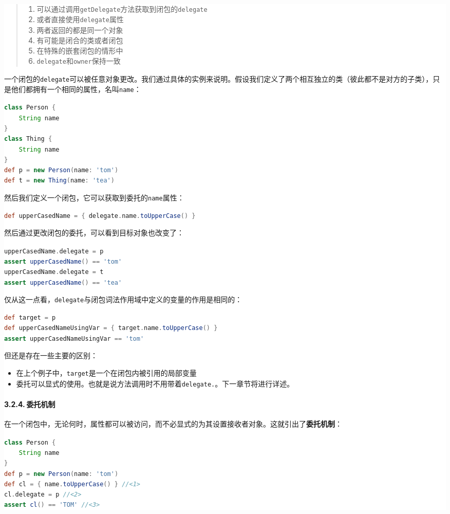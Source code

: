 
> 1. 可以通过调用`getDelegate`方法获取到闭包的`delegate`
> 2. 或者直接使用`delegate`属性
> 3. 两者返回的都是同一个对象
> 4. 有可能是闭合的类或者闭包
> 5. 在特殊的嵌套闭包的情形中
> 6. `delegate`和`owner`保持一致

一个闭包的`delegate`可以被任意对象更改。我们通过具体的实例来说明。假设我们定义了两个相互独立的类（彼此都不是对方的子类），只是他们都拥有一个相同的属性，名叫`name`：

```groovy
class Person {
	String name
}
class Thing {
	String name
}
def p = new Person(name: 'tom')
def t = new Thing(name: 'tea')
```

然后我们定义一个闭包，它可以获取到委托的`name`属性：

```groovy
def upperCasedName = { delegate.name.toUpperCase() }
```

然后通过更改闭包的委托，可以看到目标对象也改变了：

```groovy
upperCasedName.delegate = p
assert upperCasedName() == 'tom'
upperCasedName.delegate = t
assert upperCasedName() == 'tea'
```

仅从这一点看，`delegate`与闭包词法作用域中定义的变量的作用是相同的：

```groovy
def target = p
def upperCasedNameUsingVar = { target.name.toUpperCase() }
assert upperCasedNameUsingVar == 'tom'
```

但还是存在一些主要的区别：

- 在上个例子中，`target`是一个在闭包内被引用的局部变量
- 委托可以显式的使用。也就是说方法调用时不用带着`delegate.`。下一章节将进行详述。

#### 3.2.4. 委托机制

在一个闭包中，无论何时，属性都可以被访问，而不必显式的为其设置接收者对象。这就引出了**委托机制**：

```groovy
class Person {
	String name
}
def p = new Person(name: 'tom')
def cl = { name.toUpperCase() } //<1>
cl.delegate = p //<2>
assert cl() == 'TOM' //<3>
```
